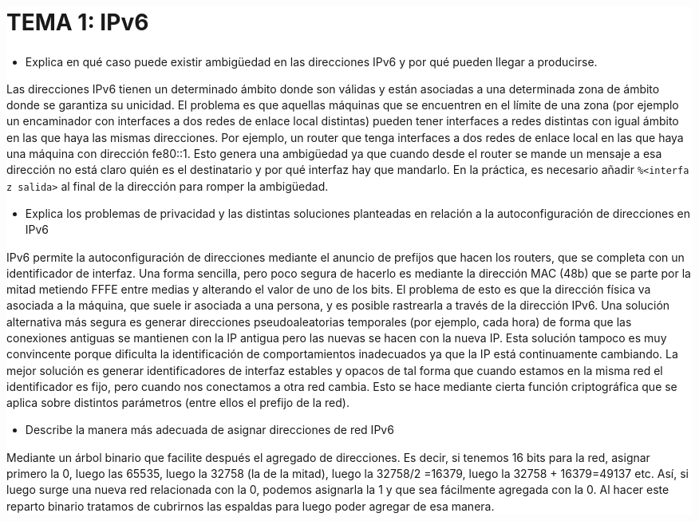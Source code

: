 # TEMA 1: IPv6

- Explica en qué caso puede existir ambigüedad en las direcciones IPv6 y
por qué pueden llegar a producirse.


Las direcciones IPv6 tienen un determinado ámbito donde son
válidas y están asociadas a una determinada zona de ámbito donde se
garantiza su unicidad. El problema es que aquellas máquinas que se
encuentren en el límite de una zona (por ejemplo un encaminador con
interfaces a dos redes de enlace local distintas) pueden tener interfaces a
redes distintas con igual ámbito en las que haya las mismas direcciones.
Por ejemplo, un router que tenga interfaces a dos redes de enlace local en
las que haya una máquina con dirección fe80::1. Esto genera una ambigüedad
ya que cuando desde el router se mande un mensaje a esa dirección no está
claro quién es el destinatario y por qué interfaz hay que mandarlo. En
la práctica, es necesario añadir `%<interfaz salida>` al final de la dirección
para romper la ambigüedad.


- Explica los problemas de privacidad y las distintas soluciones
planteadas en relación a la autoconfiguración de direcciones en IPv6


IPv6 permite la autoconfiguración de direcciones mediante el
anuncio de prefijos que hacen los routers, que se completa con un
identificador de interfaz. Una forma sencilla, pero poco segura de hacerlo
es mediante la dirección MAC (48b) que se parte por la mitad metiendo FFFE
entre medias y alterando el valor de uno de los bits. El problema de esto
es que la dirección física va asociada a la máquina, que suele ir asociada
a una persona, y es posible rastrearla a través de la dirección IPv6. Una
solución alternativa más segura es generar direcciones
pseudoaleatorias temporales (por ejemplo, cada hora) de forma que las
conexiones antiguas se mantienen con la IP antigua pero las nuevas se hacen
con la nueva IP. Esta solución tampoco es muy convincente porque dificulta
la identificación de comportamientos inadecuados ya que la IP está
continuamente cambiando. La mejor solución es generar identificadores de
interfaz estables y opacos de tal forma que cuando estamos en la misma red
el identificador es fijo, pero cuando nos conectamos a otra red cambia.
Esto se hace mediante cierta función criptográfica que se aplica sobre
distintos parámetros (entre ellos el prefijo de la red).


- Describe la manera más adecuada de asignar direcciones de red IPv6


Mediante un árbol binario que facilite después el agregado de
direcciones. Es decir, si tenemos 16 bits para la red, asignar primero la
0, luego las 65535, luego la 32758 (la de la mitad), luego la 32758/2
=16379, luego la 32758 + 16379=49137 etc. Así, si luego surge una nueva red
relacionada con la 0, podemos asignarla la 1 y que sea fácilmente agregada
con la 0. Al hacer este reparto binario tratamos de cubrirnos las espaldas
para luego poder agregar de esa manera.

